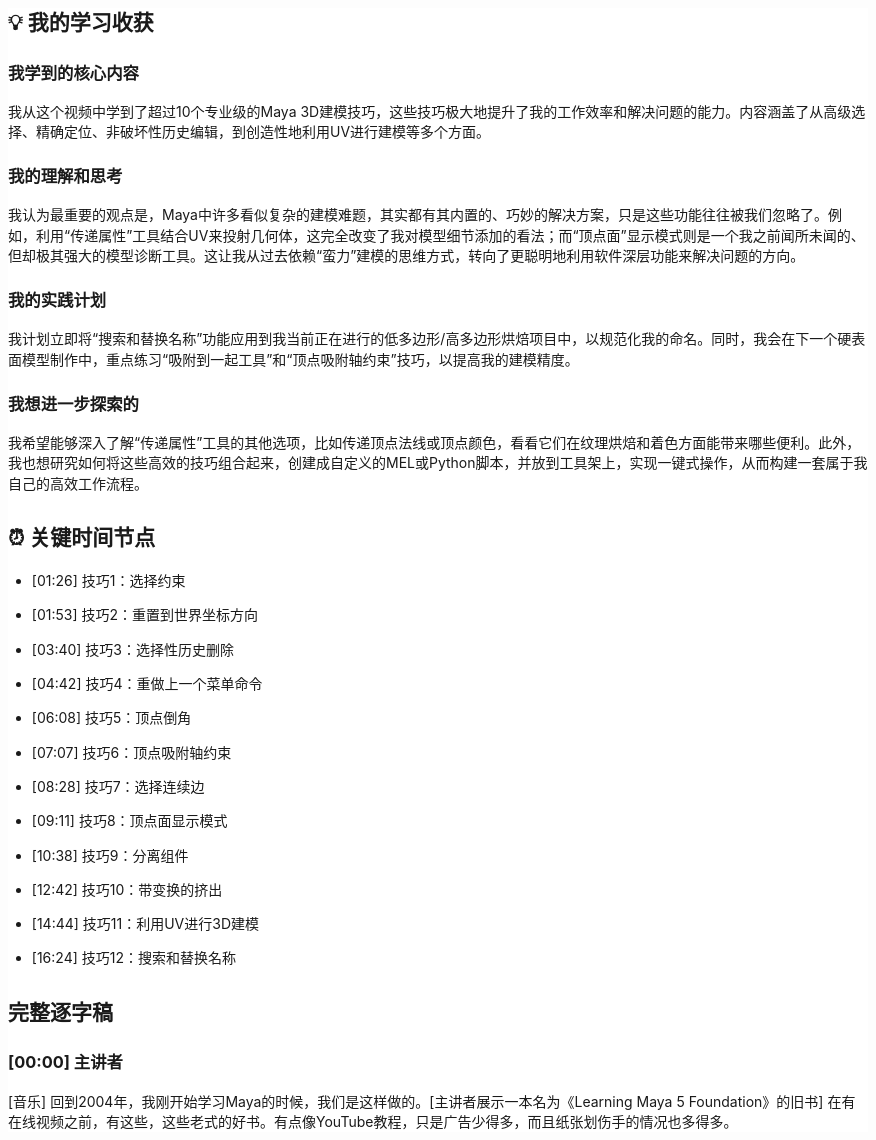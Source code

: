 
## 💡 我的学习收获

### 我学到的核心内容

我从这个视频中学到了超过10个专业级的Maya 3D建模技巧，这些技巧极大地提升了我的工作效率和解决问题的能力。内容涵盖了从高级选择、精确定位、非破坏性历史编辑，到创造性地利用UV进行建模等多个方面。

### 我的理解和思考

我认为最重要的观点是，Maya中许多看似复杂的建模难题，其实都有其内置的、巧妙的解决方案，只是这些功能往往被我们忽略了。例如，利用“传递属性”工具结合UV来投射几何体，这完全改变了我对模型细节添加的看法；而“顶点面”显示模式则是一个我之前闻所未闻的、但却极其强大的模型诊断工具。这让我从过去依赖“蛮力”建模的思维方式，转向了更聪明地利用软件深层功能来解决问题的方向。

### 我的实践计划

我计划立即将“搜索和替换名称”功能应用到我当前正在进行的低多边形/高多边形烘焙项目中，以规范化我的命名。同时，我会在下一个硬表面模型制作中，重点练习“吸附到一起工具”和“顶点吸附轴约束”技巧，以提高我的建模精度。

### 我想进一步探索的

我希望能够深入了解“传递属性”工具的其他选项，比如传递顶点法线或顶点颜色，看看它们在纹理烘焙和着色方面能带来哪些便利。此外，我也想研究如何将这些高效的技巧组合起来，创建成自定义的MEL或Python脚本，并放到工具架上，实现一键式操作，从而构建一套属于我自己的高效工作流程。

## ⏰ 关键时间节点

- [01:26] 技巧1：选择约束
    
- [01:53] 技巧2：重置到世界坐标方向
    
- [03:40] 技巧3：选择性历史删除
    
- [04:42] 技巧4：重做上一个菜单命令
    
- [06:08] 技巧5：顶点倒角
    
- [07:07] 技巧6：顶点吸附轴约束
    
- [08:28] 技巧7：选择连续边
    
- [09:11] 技巧8：顶点面显示模式
    
- [10:38] 技巧9：分离组件
    
- [12:42] 技巧10：带变换的挤出
    
- [14:44] 技巧11：利用UV进行3D建模
    
- [16:24] 技巧12：搜索和替换名称

## 完整逐字稿

### [00:00] 主讲者

[音乐] 回到2004年，我刚开始学习Maya的时候，我们是这样做的。[主讲者展示一本名为《Learning Maya 5 Foundation》的旧书] 在有在线视频之前，有这些，这些老式的好书。有点像YouTube教程，只是广告少得多，而且纸张划伤手的情况也多得多。
